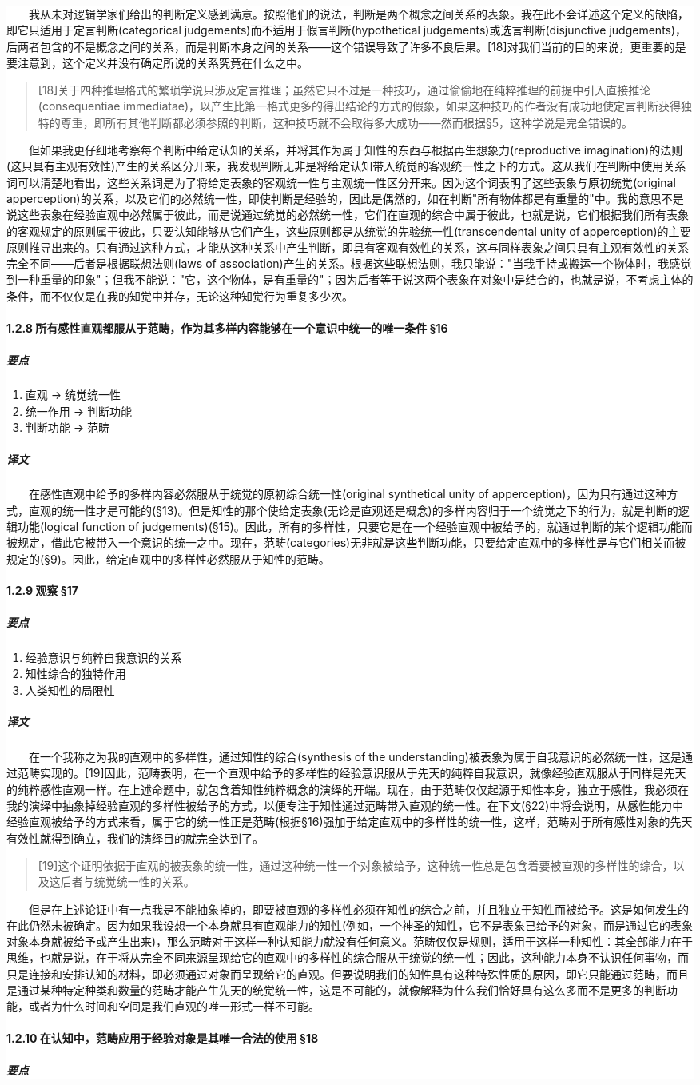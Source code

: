 &emsp;&emsp;我从未对逻辑学家们给出的判断定义感到满意。按照他们的说法，判断是两个概念之间关系的表象。我在此不会详述这个定义的缺陷，即它只适用于定言判断(categorical judgements)而不适用于假言判断(hypothetical judgements)或选言判断(disjunctive judgements)，后两者包含的不是概念之间的关系，而是判断本身之间的关系——这个错误导致了许多不良后果。[18]对我们当前的目的来说，更重要的是要注意到，这个定义并没有确定所说的关系究竟在什么之中。

> [18]关于四种推理格式的繁琐学说只涉及定言推理；虽然它只不过是一种技巧，通过偷偷地在纯粹推理的前提中引入直接推论(consequentiae immediatae)，以产生比第一格式更多的得出结论的方式的假象，如果这种技巧的作者没有成功地使定言判断获得独特的尊重，即所有其他判断都必须参照的判断，这种技巧就不会取得多大成功——然而根据§5，这种学说是完全错误的。

&emsp;&emsp;但如果我更仔细地考察每个判断中给定认知的关系，并将其作为属于知性的东西与根据再生想象力(reproductive imagination)的法则(这只具有主观有效性)产生的关系区分开来，我发现判断无非是将给定认知带入统觉的客观统一性之下的方式。这从我们在判断中使用关系词可以清楚地看出，这些关系词是为了将给定表象的客观统一性与主观统一性区分开来。因为这个词表明了这些表象与原初统觉(original apperception)的关系，以及它们的必然统一性，即使判断是经验的，因此是偶然的，如在判断"所有物体都是有重量的"中。我的意思不是说这些表象在经验直观中必然属于彼此，而是说通过统觉的必然统一性，它们在直观的综合中属于彼此，也就是说，它们根据我们所有表象的客观规定的原则属于彼此，只要认知能够从它们产生，这些原则都是从统觉的先验统一性(transcendental unity of apperception)的主要原则推导出来的。只有通过这种方式，才能从这种关系中产生判断，即具有客观有效性的关系，这与同样表象之间只具有主观有效性的关系完全不同——后者是根据联想法则(laws of association)产生的关系。根据这些联想法则，我只能说："当我手持或搬运一个物体时，我感觉到一种重量的印象"；但我不能说："它，这个物体，是有重量的"；因为后者等于说这两个表象在对象中是结合的，也就是说，不考虑主体的条件，而不仅仅是在我的知觉中并存，无论这种知觉行为重复多少次。

#### 1.2.8 所有感性直观都服从于范畴，作为其多样内容能够在一个意识中统一的唯一条件 §16

##### 要点

1. 直观 → 统觉统一性
2. 统一作用 → 判断功能
3. 判断功能 → 范畴

##### 译文

&emsp;&emsp;在感性直观中给予的多样内容必然服从于统觉的原初综合统一性(original synthetical unity of apperception)，因为只有通过这种方式，直观的统一性才是可能的(§13)。但是知性的那个使给定表象(无论是直观还是概念)的多样内容归于一个统觉之下的行为，就是判断的逻辑功能(logical function of judgements)(§15)。因此，所有的多样性，只要它是在一个经验直观中被给予的，就通过判断的某个逻辑功能而被规定，借此它被带入一个意识的统一之中。现在，范畴(categories)无非就是这些判断功能，只要给定直观中的多样性是与它们相关而被规定的(§9)。因此，给定直观中的多样性必然服从于知性的范畴。

#### 1.2.9 观察 §17

##### 要点

1. 经验意识与纯粹自我意识的关系
2. 知性综合的独特作用
3. 人类知性的局限性

##### 译文

&emsp;&emsp;在一个我称之为我的直观中的多样性，通过知性的综合(synthesis of the understanding)被表象为属于自我意识的必然统一性，这是通过范畴实现的。[19]因此，范畴表明，在一个直观中给予的多样性的经验意识服从于先天的纯粹自我意识，就像经验直观服从于同样是先天的纯粹感性直观一样。在上述命题中，就包含着知性纯粹概念的演绎的开端。现在，由于范畴仅仅起源于知性本身，独立于感性，我必须在我的演绎中抽象掉经验直观的多样性被给予的方式，以便专注于知性通过范畴带入直观的统一性。在下文(§22)中将会说明，从感性能力中经验直观被给予的方式来看，属于它的统一性正是范畴(根据§16)强加于给定直观中的多样性的统一性，这样，范畴对于所有感性对象的先天有效性就得到确立，我们的演绎目的就完全达到了。

> [19]这个证明依据于直观的被表象的统一性，通过这种统一性一个对象被给予，这种统一性总是包含着要被直观的多样性的综合，以及这后者与统觉统一性的关系。

&emsp;&emsp;但是在上述论证中有一点我是不能抽象掉的，即要被直观的多样性必须在知性的综合之前，并且独立于知性而被给予。这是如何发生的在此仍然未被确定。因为如果我设想一个本身就具有直观能力的知性(例如，一个神圣的知性，它不是表象已给予的对象，而是通过它的表象对象本身就被给予或产生出来)，那么范畴对于这样一种认知能力就没有任何意义。范畴仅仅是规则，适用于这样一种知性：其全部能力在于思维，也就是说，在于将从完全不同来源呈现给它的直观中的多样性的综合服从于统觉的统一性；因此，这种能力本身不认识任何事物，而只是连接和安排认知的材料，即必须通过对象而呈现给它的直观。但要说明我们的知性具有这种特殊性质的原因，即它只能通过范畴，而且是通过某种特定种类和数量的范畴才能产生先天的统觉统一性，这是不可能的，就像解释为什么我们恰好具有这么多而不是更多的判断功能，或者为什么时间和空间是我们直观的唯一形式一样不可能。

#### 1.2.10 在认知中，范畴应用于经验对象是其唯一合法的使用 §18

##### 要点
